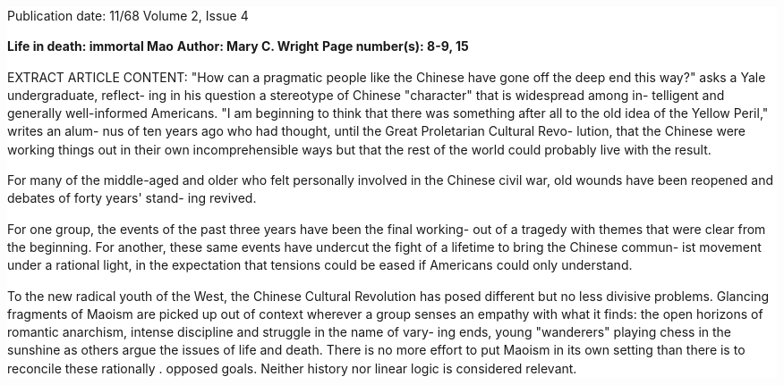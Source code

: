 Publication date: 11/68
Volume 2, Issue 4

**Life in death: immortal Mao**
**Author: Mary C. Wright**
**Page number(s): 8-9, 15**

EXTRACT ARTICLE CONTENT:
"How can a pragmatic people like the 
Chinese have gone off the deep end this 
way?" asks a Yale undergraduate, reflect-
ing in his question a stereotype of Chinese 
"character" that is widespread among in-
telligent and generally well-informed 
Americans. "I am beginning to think that 
there was something after all to the old 
idea of the Yellow Peril," writes an alum-
nus of ten years ago who had thought, 
until the Great Proletarian Cultural Revo-
lution, that the Chinese were working 
things out in their own incomprehensible 
ways but that the rest of the world could 
probably live with the result.


For many of the middle-aged and 
older who felt personally involved in the 
Chinese civil war, old wounds have been 
reopened and debates of forty years' stand-
ing revived.


For one group, the events of the past 
three years have been the final working-
out of a tragedy with themes that were 
clear from the beginning. For another, 
these same events have undercut the fight 
of a lifetime to bring the Chinese commun-
ist movement under a rational light, in the 
expectation that tensions could be eased 
if Americans could only understand.


To the new radical youth of the West, 
the Chinese Cultural Revolution has posed 
different but no less divisive problems. 
Glancing fragments of Maoism are picked 
up out of context wherever a group senses 
an empathy with what it finds: the open 
horizons of romantic anarchism, intense 
discipline and struggle in the name of vary-
ing ends, young "wanderers" playing 
chess in the sunshine as others argue the 
issues of life and death. There is no more 
effort to put Maoism in its own setting 
than there is to reconcile these rationally . 
opposed goals. Neither history nor linear 
logic is considered relevant.
